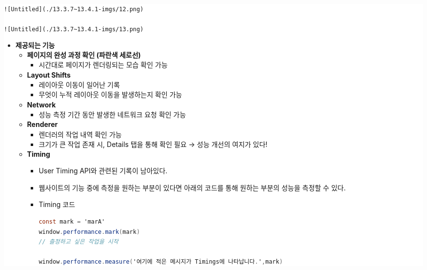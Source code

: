     ![Untitled](./13.3.7~13.4.1-imgs/12.png)
    
    ![Untitled](./13.3.7~13.4.1-imgs/13.png)
    
- **제공되는 기능**
    - **페이지의 완성 과정 확인 (파란색 세로선)**
        - 시간대로 페이지가 렌더링되는 모습 확인 가능
    - **Layout Shifts**
        - 레이아웃 이동이 일어난 기록
        - 무엇이 누적 레이아웃 이동을 발생하는지 확인 가능
    - **Network**
        - 성능 측정 기간 동안 발생한 네트워크 요청 확인 가능
    - **Renderer**
        - 렌더러의 작업 내역 확인 가능
        - 크기가 큰 작업 존재 시, Details 탭을 통해 확인 필요 → 성능 개선의 여지가 있다!
    - **Timing**
        - User Timing API와 관련된 기록이 남아있다.
        - 웹사이트의 기능 중에 측정을 원하는 부분이 있다면 아래의 코드를 통해 원하는 부분의 성능을 측정할 수 있다.
        - Timing 코드
            
            ```csharp
            const mark = 'marA'
            window.performance.mark(mark)
            // 츨정하고 싶은 작업을 시작
            
            window.performance.measure('여기에 적은 메시지가 Timings에 나타납니다.',mark)
            ```